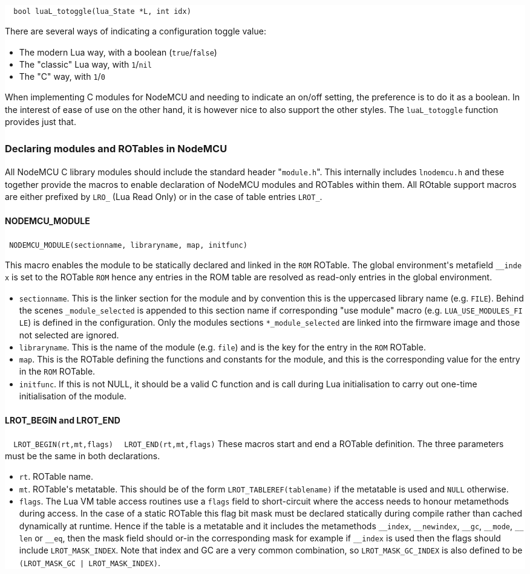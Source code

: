 `  bool luaL_totoggle(lua_State *L, int idx)`

There are several ways of indicating a configuration toggle value:
  - The modern Lua way, with a boolean (`true`/`false`)
  - The "classic" Lua way, with `1`/`nil`
  - The "C" way, with `1`/`0`

When implementing C modules for NodeMCU and needing to indicate an on/off setting, the preference is to do it as a boolean. In the interest of ease of use on the other hand, it is however nice to also support the other styles. The `luaL_totoggle` function provides just that.

### Declaring modules and ROTables in NodeMCU

All NodeMCU C library modules should include the standard header "`module.h`".  This internally includes `lnodemcu.h` and these together provide the macros to enable declaration of NodeMCU modules and ROTables within them.  All ROtable support macros are either prefixed by `LRO_` (Lua Read Only) or in the case of table entries `LROT_`. 

#### NODEMCU_MODULE

` NODEMCU_MODULE(sectionname, libraryname, map, initfunc)`

This macro enables the module to be statically declared and linked in the `ROM` ROTable.  The global environment's metafield `__index` is set to the ROTable `ROM` hence any entries in the ROM table are resolved as read-only entries in the global environment.
-  `sectionname`. This is the linker section for the module and by convention this is the uppercased library name (e.g. `FILE`).  Behind the scenes `_module_selected` is appended to this section name if corresponding "use module" macro (e.g. `LUA_USE_MODULES_FILE`) is defined in the configuration.  Only the modules sections `*_module_selected` are linked into the firmware image and those not selected are ignored.
-  `libraryname`.  This is the name of the module (e.g. `file`) and is the key for the entry in the `ROM` ROTable.
-  `map`.  This is the ROTable defining the functions and constants for the module, and this is the corresponding value for the entry in the `ROM` ROTable.
-  `initfunc`.  If this is not NULL, it should be a valid C function and is call during Lua initialisation to carry out one-time initialisation of the module.

#### LROT_BEGIN and LROT_END

`  LROT_BEGIN(rt,mt,flags)`
`  LROT_END(rt,mt,flags)`
These macros start and end a ROTable definition.  The three parameters must be the same in both declarations.
-  `rt`.  ROTable name.
-  `mt`.  ROTable's metatable.  This should be of the form `LROT_TABLEREF(tablename)` if the metatable is used and `NULL` otherwise.
-  `flags`. The Lua VM table access routines use a `flags` field to short-circuit where the access needs to honour metamethods during access.  In the case of a static ROTable this flag bit mask must be declared statically during compile rather than cached dynamically at runtime.  Hence if the table is a metatable and it includes the metamethods `__index`, `__newindex`, `__gc`, `__mode`, `__len` or `__eq`, then the mask field should or-in the corresponding mask for example if `__index` is used then the flags should include `LROT_MASK_INDEX`.  Note that index and GC are a very common combination, so `LROT_MASK_GC_INDEX` is also defined to be `(LROT_MASK_GC | LROT_MASK_INDEX)`.
